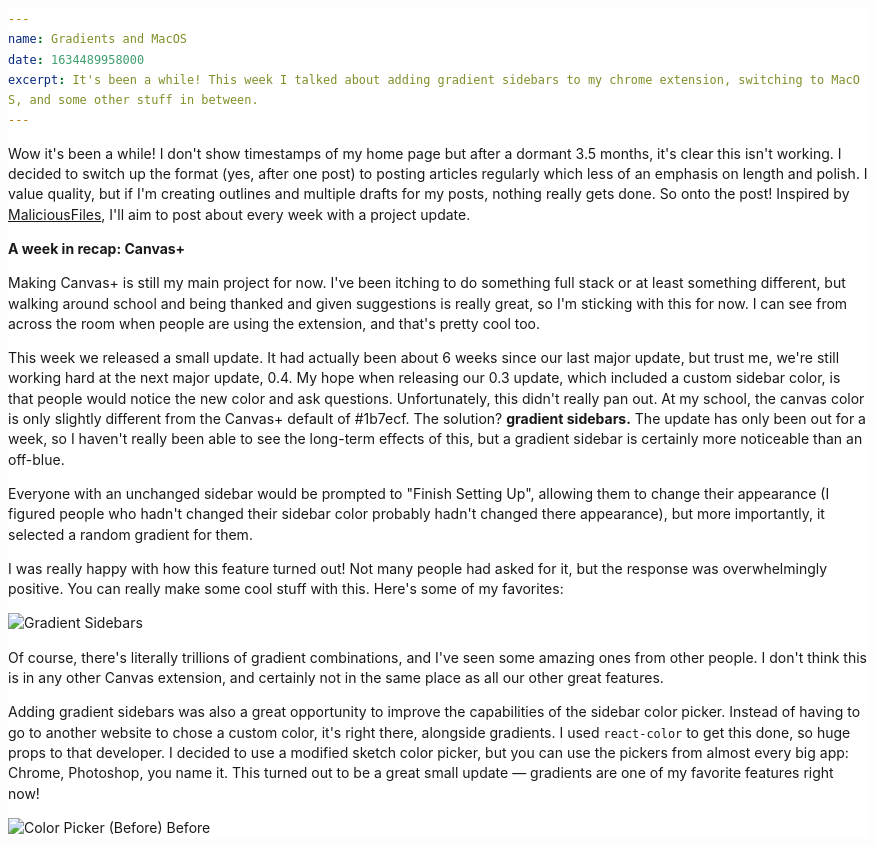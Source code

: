 ```yaml
---
name: Gradients and MacOS
date: 1634489958000
excerpt: It's been a while! This week I talked about adding gradient sidebars to my chrome extension, switching to MacOS, and some other stuff in between.
---
```

Wow it's been a while! I don't show timestamps of my home page but after a dormant 3.5 months, it's clear this isn't working. I decided to switch up the format (yes, after one post) to posting articles regularly which less of an emphasis on length and polish. I value quality, but if I'm creating outlines and multiple drafts for my posts, nothing really gets done. So onto the post! Inspired by [MaliciousFiles](https://maliciousfiles.github.io/blog/), I'll aim to post about every week with a project update.

**A week in recap: Canvas+**

Making Canvas+ is still my main project for now. I've been itching to do something full stack or at least something different, but walking around school and being thanked and given suggestions is really great, so I'm sticking with this for now. I can see from across the room when people are using the extension, and that's pretty cool too.

This week we released a small update. It had actually been about 6 weeks since our last major update, but trust me, we're still working hard at the next major update, 0.4. My hope when releasing our 0.3 update, which included a custom sidebar color, is that people would notice the new color and ask questions. Unfortunately, this didn't really pan out. At my school, the canvas color is only slightly different from the Canvas+ default of #1b7ecf. The solution? **gradient sidebars.** The update has only been out for a week, so I haven't really been able to see the long-term effects of this, but a gradient sidebar is certainly more noticeable than an off-blue.

Everyone with an unchanged sidebar would be prompted to "Finish Setting Up", allowing them to change their appearance (I figured people who hadn't changed their sidebar color probably hadn't changed there appearance), but more importantly, it selected a random gradient for them. 

I was really happy with how this feature turned out!  Not many people had asked for it, but the response was overwhelmingly positive. You can really make some cool stuff with this. Here's some of my favorites:

![Gradient Sidebars](/post-assets/gradients-and-macos/gradient-sidebars.png)

Of course, there's literally trillions of gradient combinations, and I've seen some amazing ones from other people. I don't think this is in any other Canvas extension, and certainly not in the same place as all our other great features.

Adding gradient sidebars was also a great opportunity to improve the capabilities of the sidebar color picker. Instead of having to go to another website to chose a custom color, it's right there, alongside gradients. I used `react-color` to get this done, so huge props to that developer. I decided to use a modified sketch color picker, but you can use the pickers from almost every big app: Chrome, Photoshop, you name it. This turned out to be a great small update — gradients are one of my favorite features right now!

![Color Picker (Before)](/post-assets/gradients-and-macos/color-picker-old.png)
Before
